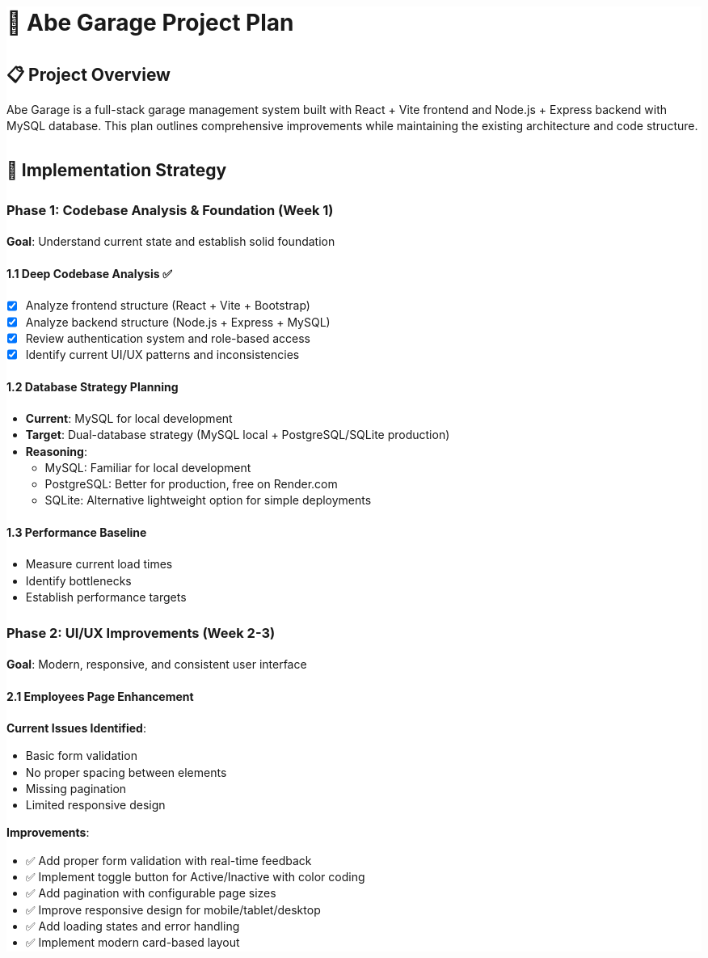 # 🚀 Abe Garage Project Plan

## 📋 Project Overview

Abe Garage is a full-stack garage management system built with React + Vite frontend and Node.js + Express backend with MySQL database. This plan outlines comprehensive improvements while maintaining the existing architecture and code structure.

## 🎯 Implementation Strategy

### Phase 1: Codebase Analysis & Foundation (Week 1)

**Goal**: Understand current state and establish solid foundation

#### 1.1 Deep Codebase Analysis ✅

- [x] Analyze frontend structure (React + Vite + Bootstrap)
- [x] Analyze backend structure (Node.js + Express + MySQL)
- [x] Review authentication system and role-based access
- [x] Identify current UI/UX patterns and inconsistencies

#### 1.2 Database Strategy Planning

- **Current**: MySQL for local development
- **Target**: Dual-database strategy (MySQL local + PostgreSQL/SQLite production)
- **Reasoning**:
  - MySQL: Familiar for local development
  - PostgreSQL: Better for production, free on Render.com
  - SQLite: Alternative lightweight option for simple deployments

#### 1.3 Performance Baseline

- Measure current load times
- Identify bottlenecks
- Establish performance targets

### Phase 2: UI/UX Improvements (Week 2-3)

**Goal**: Modern, responsive, and consistent user interface

#### 2.1 Employees Page Enhancement

**Current Issues Identified**:

- Basic form validation
- No proper spacing between elements
- Missing pagination
- Limited responsive design

**Improvements**:

- ✅ Add proper form validation with real-time feedback
- ✅ Implement toggle button for Active/Inactive with color coding
- ✅ Add pagination with configurable page sizes
- ✅ Improve responsive design for mobile/tablet/desktop
- ✅ Add loading states and error handling
- ✅ Implement modern card-based layout
